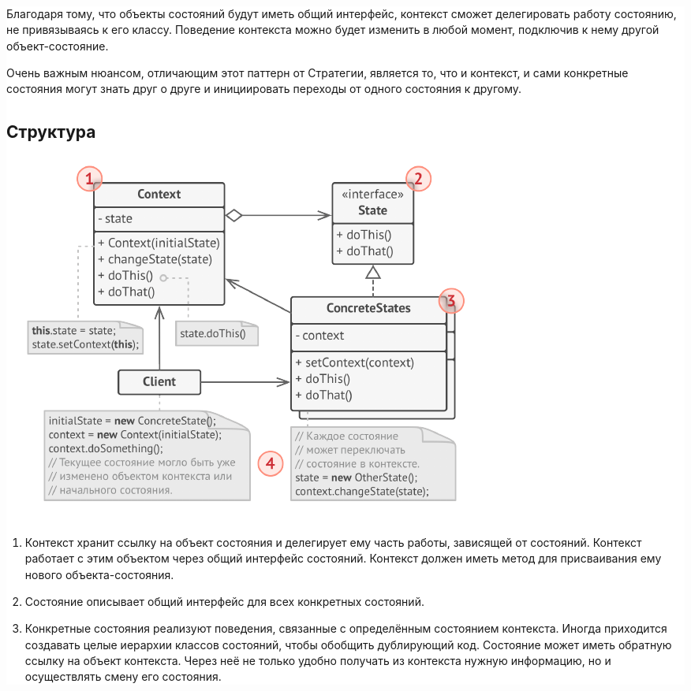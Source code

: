 Благодаря тому, что объекты состояний будут иметь общий
интерфейс, контекст сможет делегировать работу
состоянию, не привязываясь к его классу. Поведение
контекста можно будет изменить в любой момент,
подключив к нему другой объект-состояние.

Очень важным нюансом, отличающим этот паттерн от
Стратегии, является то, что и контекст, и сами конкретные
состояния могут знать друг о друге и инициировать
переходы от одного состояния к другому.

## Структура

![Структура](./behavior/state/structure.png)

1. Контекст хранит ссылку на объект состояния и делегирует
ему часть работы, зависящей от состояний. Контекст
работает с этим объектом через общий интерфейс
состояний. Контекст должен иметь метод для присваивания
ему нового объекта-состояния.

2. Состояние описывает общий интерфейс для всех
конкретных состояний.

3. Конкретные состояния реализуют поведения, связанные с
определённым состоянием контекста. Иногда приходится
создавать целые иерархии классов состояний, чтобы
обобщить дублирующий код.
Состояние может иметь обратную ссылку на объект
контекста. Через неё не только удобно получать из
контекста нужную информацию, но и осуществлять смену
его состояния.
